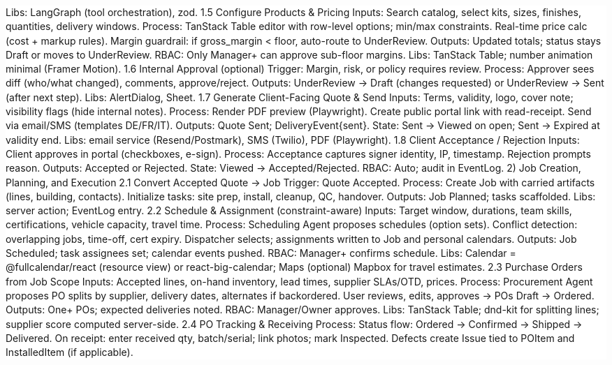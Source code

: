 Libs: LangGraph (tool orchestration), zod.
1.5 Configure Products & Pricing
Inputs: Search catalog, select kits, sizes, finishes, quantities, delivery windows.
Process:
TanStack Table editor with row-level options; min/max constraints.
Real-time price calc (cost + markup rules).
Margin guardrail: if gross_margin < floor, auto-route to UnderReview.
Outputs: Updated totals; status stays Draft or moves to UnderReview.
RBAC: Only Manager+ can approve sub-floor margins.
Libs: TanStack Table; number animation minimal (Framer Motion).
1.6 Internal Approval (optional)
Trigger: Margin, risk, or policy requires review.
Process:
Approver sees diff (who/what changed), comments, approve/reject.
Outputs: UnderReview → Draft (changes requested) or UnderReview → Sent (after next step).
Libs: AlertDialog, Sheet.
1.7 Generate Client-Facing Quote & Send
Inputs: Terms, validity, logo, cover note; visibility flags (hide internal notes).
Process:
Render PDF preview (Playwright).
Create public portal link with read-receipt.
Send via email/SMS (templates DE/FR/IT).
Outputs: Quote Sent; DeliveryEvent{sent}.
State: Sent → Viewed on open; Sent → Expired at validity end.
Libs: email service (Resend/Postmark), SMS (Twilio), PDF (Playwright).
1.8 Client Acceptance / Rejection
Inputs: Client approves in portal (checkboxes, e-sign).
Process:
Acceptance captures signer identity, IP, timestamp.
Rejection prompts reason.
Outputs: Accepted or Rejected.
State: Viewed → Accepted/Rejected.
RBAC: Auto; audit in EventLog.
2) Job Creation, Planning, and Execution
2.1 Convert Accepted Quote → Job
Trigger: Quote Accepted.
Process:
Create Job with carried artifacts (lines, building, contacts).
Initialize tasks: site prep, install, cleanup, QC, handover.
Outputs: Job Planned; tasks scaffolded.
Libs: server action; EventLog entry.
2.2 Schedule & Assignment (constraint-aware)
Inputs: Target window, durations, team skills, certifications, vehicle capacity, travel time.
Process:
Scheduling Agent proposes schedules (option sets).
Conflict detection: overlapping jobs, time-off, cert expiry.
Dispatcher selects; assignments written to Job and personal calendars.
Outputs: Job Scheduled; task assignees set; calendar events pushed.
RBAC: Manager+ confirms schedule.
Libs: Calendar = @fullcalendar/react (resource view) or react-big-calendar; Maps (optional) Mapbox for travel estimates.
2.3 Purchase Orders from Job Scope
Inputs: Accepted lines, on-hand inventory, lead times, supplier SLAs/OTD, prices.
Process:
Procurement Agent proposes PO splits by supplier, delivery dates, alternates if backordered.
User reviews, edits, approves → POs Draft → Ordered.
Outputs: One+ POs; expected deliveries noted.
RBAC: Manager/Owner approves.
Libs: TanStack Table; dnd-kit for splitting lines; supplier score computed server-side.
2.4 PO Tracking & Receiving
Process:
Status flow: Ordered → Confirmed → Shipped → Delivered.
On receipt: enter received qty, batch/serial; link photos; mark Inspected.
Defects create Issue tied to POItem and InstalledItem (if applicable).